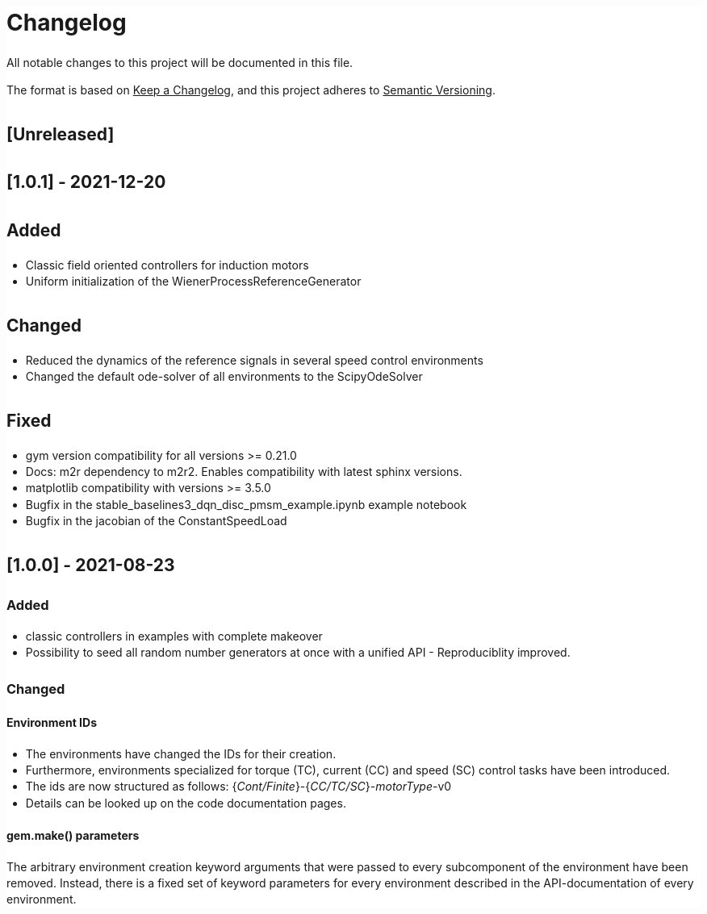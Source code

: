 # Changelog
All notable changes to this project will be documented in this file.

The format is based on [Keep a Changelog](https://keepachangelog.com/en/1.0.0/),
and this project adheres to [Semantic Versioning](https://semver.org/spec/v2.0.0.html).

## [Unreleased]


## [1.0.1] - 2021-12-20
## Added
- Classic field oriented controllers for induction motors
- Uniform initialization of the WienerProcessReferenceGenerator

## Changed
- Reduced the dynamics of the reference signals in several speed control environments
- Changed the default ode-solver of all environments to the ScipyOdeSolver

## Fixed
- gym version compatibility for all versions >= 0.21.0
- Docs: m2r dependency to m2r2. Enables compatibility with latest sphinx versions.
- matplotlib compatibility with versions >= 3.5.0
- Bugfix in the stable_baselines3_dqn_disc_pmsm_example.ipynb example notebook
- Bugfix in the jacobian of the ConstantSpeedLoad

## [1.0.0] - 2021-08-23
### Added
- classic controllers in examples with complete makeover
- Possibility to seed all random number generators at once with a unified API - Reproduciblity improved.

### Changed
#### Environment IDs
- The environments have changed the IDs for their creation. 
- Furthermore, environments specialized for torque (TC), current (CC) and speed (SC) control tasks have been introduced.
- The ids are now structured as follows:
{_Cont/Finite_}-{_CC/TC/SC_}-_motorType_-v0
- Details can be looked up on the code documentation pages.
#### gem.make() parameters
The arbitrary environment creation keyword arguments that were passed to every subcomponent of the environment
have been removed. Instead, there is a fixed set of keyword parameters for every environment described in the 
API-documentation of every environment.


[homepage]: https://www.contributor-covenant.org
